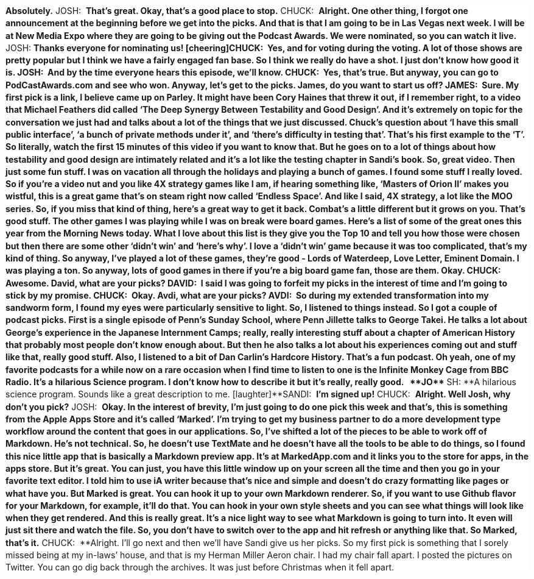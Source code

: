 **Absolutely.** JOSH:&nbsp; **That’s great. Okay, that’s a good place to stop.** CHUCK:&nbsp; **Alright. One other thing, I forgot one announcement at the beginning before we get into the picks. And that is that I am going to be in Las Vegas next week. I will be at New Media Expo where they are going to be giving out the Podcast Awards. We were nominated, so you can watch it live.** JOSH:&nbsp;**Thanks everyone for nominating us! [cheering]**CHUCK:&nbsp; **Yes, and for voting during the voting. A lot of those shows are pretty popular but I think we have a fairly engaged fan base. So I think we really do have a shot. I just don’t know how good it is.** JOSH:&nbsp; **And by the time everyone hears this episode, we’ll know.** CHUCK:&nbsp; **Yes, that’s true. But anyway, you can go to PodCastAwards.com and see who won. Anyway, let’s get to the picks. James, do you want to start us off?** JAMES:&nbsp; **Sure. My first pick is a link, I believe came up on Parley. It might have been Cory Haines that threw it out, if I remember right, to a video that Michael Feathers did called ‘The Deep Synergy Between Testability and Good Design’. And it’s extremely on topic for the conversation we just had and talks about a lot of the things that we just discussed. Chuck’s question about ‘I have this small public interface’, ‘a bunch of private methods under it’, and ‘there’s difficulty in testing that’. That’s his first example to the ‘T’. So literally, watch the first 15 minutes of this video if you want to know that. But he goes on to a lot of things about how testability and good design are intimately related and it’s a lot like the testing chapter in Sandi’s book. So, great video. Then just some fun stuff. I was on vacation all through the holidays and playing a bunch of games. I found some stuff I really loved. So if you’re a video nut and you like 4X strategy games like I am, if hearing something like, ‘Masters of Orion II’ makes you wistful, this is a great game that’s on steam right now called ‘Endless Space’. And like I said, 4X strategy, a lot like the MOO series. So, if you miss that kind of thing, here’s a great way to get it back. Combat’s a little different but it grows on you. That’s good stuff. The other games I was playing while I was on break were board games. Here’s a list of some of the great ones this year from the Morning News today. What I love about this list is they give you the Top 10 and tell you how those were chosen but then there are some other ‘didn’t win’ and ‘here’s why’. I&nbsp;love a ‘didn’t win’ game because it was too complicated, that’s my kind of thing. So anyway, I’ve played a lot of these games, they’re good - Lords of Waterdeep, Love Letter, Eminent Domain. I was playing a ton. So anyway, lots of good games in there if you’re a big board game fan, those are them. Okay.** CHUCK:&nbsp; **Awesome. David, what are your picks?** DAVID:&nbsp; **I said I was going to forfeit my picks in the interest of time and I’m going to stick by my promise.** CHUCK:&nbsp; **Okay. Avdi, what are your picks?** AVDI:&nbsp; **So during my extended transformation into my sandworm form, I found my eyes were particularly sensitive to light. So, I listened to things instead. So I got a couple of podcast picks. First is a single episode of Penn’s Sunday School, where Penn Jillette talks to George Takei. He talks a lot about George’s experience in the Japanese Internment Camps; really, really interesting stuff about a chapter of American History that probably most people don’t know enough about. But then he also talks a lot about his experiences coming out and stuff like that, really good stuff. Also, I listened to a bit of Dan Carlin’s Hardcore History. That’s a fun podcast. Oh yeah, one of my favorite podcasts for a while now on a rare occasion when I find time to listen to one is the Infinite Monkey Cage from BBC Radio. It’s a hilarious Science program. I don’t know how to describe it but it’s really, really good.** &nbsp; \***\*JO\*\*** SH:&nbsp;**A hilarious science program. Sounds like a great description to me. [laughter]**SANDI:&nbsp; **I’m signed up!** CHUCK:&nbsp; **Alright. Well Josh, why don’t you pick?** JOSH:&nbsp; **Okay. In the interest of brevity, I’m just going to do one pick this week and that’s, this is something from the Apple Apps Store and it’s called ‘Marked’. I’m trying to get my business partner to do a more development type workflow around the content that goes in our applications. So, I’ve shifted a lot of the pieces to be able to work off of Markdown. He’s not technical. So, he doesn’t use TextMate and he doesn’t have all the tools to be able to do things, so I found this nice little app that is basically a Markdown preview app. It’s at MarkedApp.com and it links you to the store for apps, in the apps store. But it’s great. You can just, you have this little window up on your screen all the time and then you go in your favorite text editor. I told him to use iA writer because that’s nice and simple and doesn’t do crazy formatting like pages or what have you. But Marked is great. You can hook it up to your own Markdown renderer. So, if you want to use Github flavor for your Markdown, for example, it’ll do that. You can hook in your own style sheets and you can see what things will look like when they get rendered. And this is really great. It’s a nice light way to see what Markdown is going to turn into. It even will just sit there and watch the file. So, you don’t have to switch over to the app and hit refresh or anything like that. So Marked, that’s it.** CHUCK:&nbsp; **Alright. I’ll go next and then we’ll have Sandi give us her picks. So my first pick is something that I sorely missed being at my in-laws’ house, and that is my Herman Miller Aeron chair. I had my chair fall apart. I posted the pictures on Twitter. You can go dig back through the archives. It was just before Christmas when it fell apart.